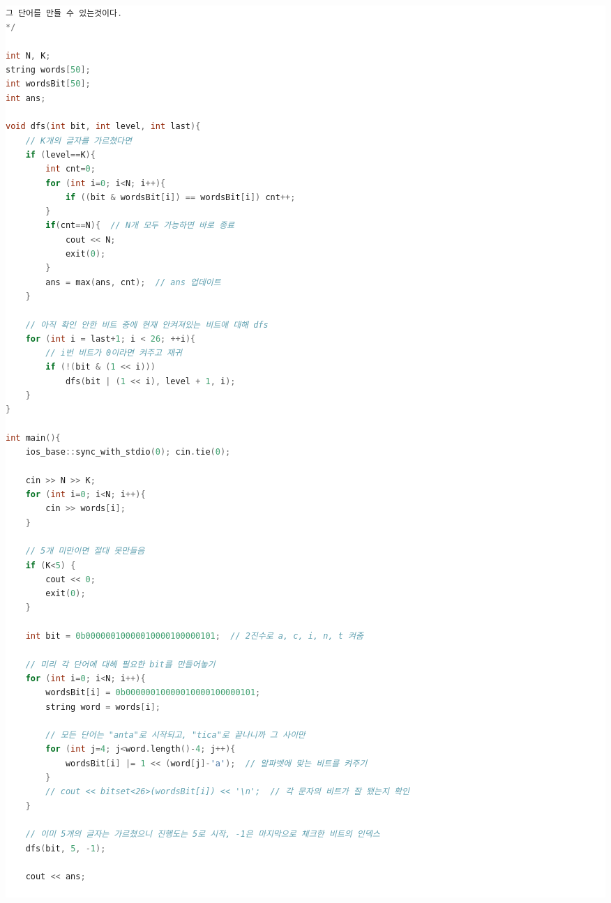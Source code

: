 ```c++
그 단어를 만들 수 있는것이다.
*/

int N, K;
string words[50];
int wordsBit[50];
int ans;

void dfs(int bit, int level, int last){
    // K개의 글자를 가르쳤다면
    if (level==K){
        int cnt=0;
        for (int i=0; i<N; i++){
            if ((bit & wordsBit[i]) == wordsBit[i]) cnt++;
        }
        if(cnt==N){  // N개 모두 가능하면 바로 종료
            cout << N;
            exit(0);
        }
        ans = max(ans, cnt);  // ans 업데이트
    }

    // 아직 확인 안한 비트 중에 현재 안켜져있는 비트에 대해 dfs
    for (int i = last+1; i < 26; ++i){
        // i번 비트가 0이라면 켜주고 재귀
        if (!(bit & (1 << i)))
            dfs(bit | (1 << i), level + 1, i);
    }
}

int main(){
    ios_base::sync_with_stdio(0); cin.tie(0);
    
    cin >> N >> K;
    for (int i=0; i<N; i++){
        cin >> words[i];
    }

    // 5개 미만이면 절대 못만들음
    if (K<5) {
        cout << 0;
        exit(0);
    }

    int bit = 0b00000010000010000100000101;  // 2진수로 a, c, i, n, t 켜줌

    // 미리 각 단어에 대해 필요한 bit를 만들어놓기
    for (int i=0; i<N; i++){
        wordsBit[i] = 0b00000010000010000100000101;
        string word = words[i];
      	
        // 모든 단어는 "anta"로 시작되고, "tica"로 끝나니까 그 사이만
        for (int j=4; j<word.length()-4; j++){
            wordsBit[i] |= 1 << (word[j]-'a');  // 알파벳에 맞는 비트를 켜주기
        }
        // cout << bitset<26>(wordsBit[i]) << '\n';  // 각 문자의 비트가 잘 됐는지 확인
    }
    
    // 이미 5개의 글자는 가르쳤으니 진행도는 5로 시작, -1은 마지막으로 체크한 비트의 인덱스
    dfs(bit, 5, -1);

    cout << ans;
    
```